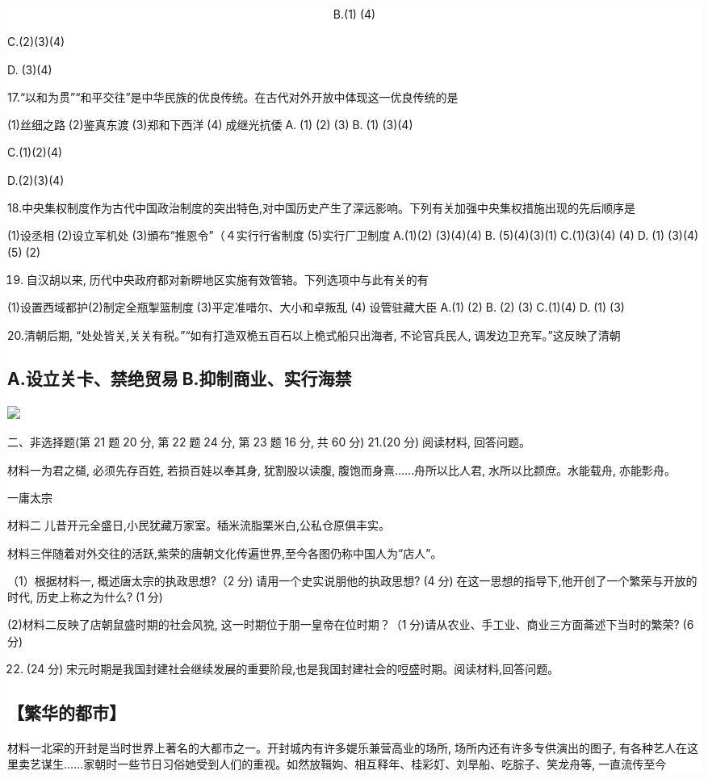 $$
\text { B.(1) (4) }
$$

C.(2)(3)(4)

D. (3)(4)

17.“以和为贯”“和平交往”是中华民族的优良传统。在古代对外开放中体现这一优良传统的是

(1)丝细之路 (2)鉴真东渡 (3)郑和下西洋 (4) 成继光抗倭 A. (1) (2) (3) B. (1) (3)(4)

C.(1)(2)(4)

D.(2)(3)(4)

18.中央集权制度作为古代中国政治制度的突出特色,对中国历史产生了深远影响。下列有关加强中央集权措施出现的先后顺序是

(1)设丞相 (2)设立军机处 (3)頒布“推恩令”（４实行行省制度 (5)实行厂卫制度
A.(1)(2) (3)(4)(4)
B. (5)(4)(3)(1)
C.(1)(3)(4) (4)
D. (1) (3)(4) (5) (2)

19. 自汉胡以来, 历代中央政府都对新睤地区实施有效管辂。下列选项中与此有关的有

(1)设置西域都护(2)制定全瓶掣篮制度 (3)平定准唶尔、大小和卓叛乱 (4) 设管驻藏大臣
A.(1) (2)
B. (2) (3)
C.(1)(4)
D. (1) (3)

20.清朝后期, “处处皆关,关关有税。”“如有打造双桅五百石以上桅式船只出海者, 不论官兵民人, 调发边卫充军。”这反映了清朝

## A.设立关卡、禁绝贸易 B.抑制商业、实行海禁

![](https://cdn.mathpix.com/cropped/2024_05_06_11a24fe28cc81bf3cf03g-11.jpg?height=28&width=375&top_left_y=798&top_left_x=1084)

二、非选择题(第 21 题 20 分, 第 22 题 24 分, 第 23 题 16 分, 共 60 分) 21.(20 分) 阅读材料, 回答问题。

材料一为君之檤, 必须先存百姓, 若损百娃以奉其身, 犹割股以读腹, 腹饱而身熹……舟所以比人君, 水所以比颣庶。水能载舟, 亦能彯舟。

一庸太宗

材料二 儿昔开元全盛日,小民犹藏万家室。䅤米流脂栗米白,公私仓原俱丰实。

材料三伴随着对外交往的活跃,紫荣的唐朝文化传遍世界,至今各图仍称中国人为“店人”。

（1）根据材料一, 概述唐太宗的执政思想?（2 分) 请用一个史实说朋他的执政思想? (4 分) 在这一思想的指导下,他开创了一个繁荣与开放的时代, 历史上称之为什么? (1 分)

(2)材料二反映了店朝鼠盛时期的社会风㹸, 这一时期位于朋一皇帝在位时期？（1 分)请从农业、手工业、商业三方面菕述下当时的繁荣? (6 分)

22. (24 分) 宋元时期是我国封建社会继续发展的重要阶段,也是我国封建社会的哣盛时期。阅读材料,回答问题。

## 【繁华的都市】

材料一北寀的开封是当时世界上著名的大都市之一。开封城内有许多媞乐兼营高业的场所, 场所内还有许多专供演出的图子, 有各种艺人在这里卖艺谋生……家朝时一些节日习俗她受到人们的重视。如然放䩰姁、相互释年、桂彩奵、刘旱船、吃腙子、笑龙舟等, 一直流传至今
